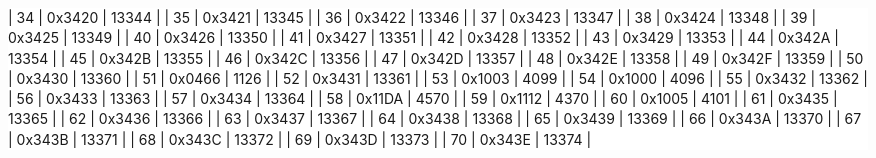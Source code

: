 |      34 | 0x3420      |       13344 |
|      35 | 0x3421      |       13345 |
|      36 | 0x3422      |       13346 |
|      37 | 0x3423      |       13347 |
|      38 | 0x3424      |       13348 |
|      39 | 0x3425      |       13349 |
|      40 | 0x3426      |       13350 |
|      41 | 0x3427      |       13351 |
|      42 | 0x3428      |       13352 |
|      43 | 0x3429      |       13353 |
|      44 | 0x342A      |       13354 |
|      45 | 0x342B      |       13355 |
|      46 | 0x342C      |       13356 |
|      47 | 0x342D      |       13357 |
|      48 | 0x342E      |       13358 |
|      49 | 0x342F      |       13359 |
|      50 | 0x3430      |       13360 |
|      51 | 0x0466      |        1126 |
|      52 | 0x3431      |       13361 |
|      53 | 0x1003      |        4099 |
|      54 | 0x1000      |        4096 |
|      55 | 0x3432      |       13362 |
|      56 | 0x3433      |       13363 |
|      57 | 0x3434      |       13364 |
|      58 | 0x11DA      |        4570 |
|      59 | 0x1112      |        4370 |
|      60 | 0x1005      |        4101 |
|      61 | 0x3435      |       13365 |
|      62 | 0x3436      |       13366 |
|      63 | 0x3437      |       13367 |
|      64 | 0x3438      |       13368 |
|      65 | 0x3439      |       13369 |
|      66 | 0x343A      |       13370 |
|      67 | 0x343B      |       13371 |
|      68 | 0x343C      |       13372 |
|      69 | 0x343D      |       13373 |
|      70 | 0x343E      |       13374 |